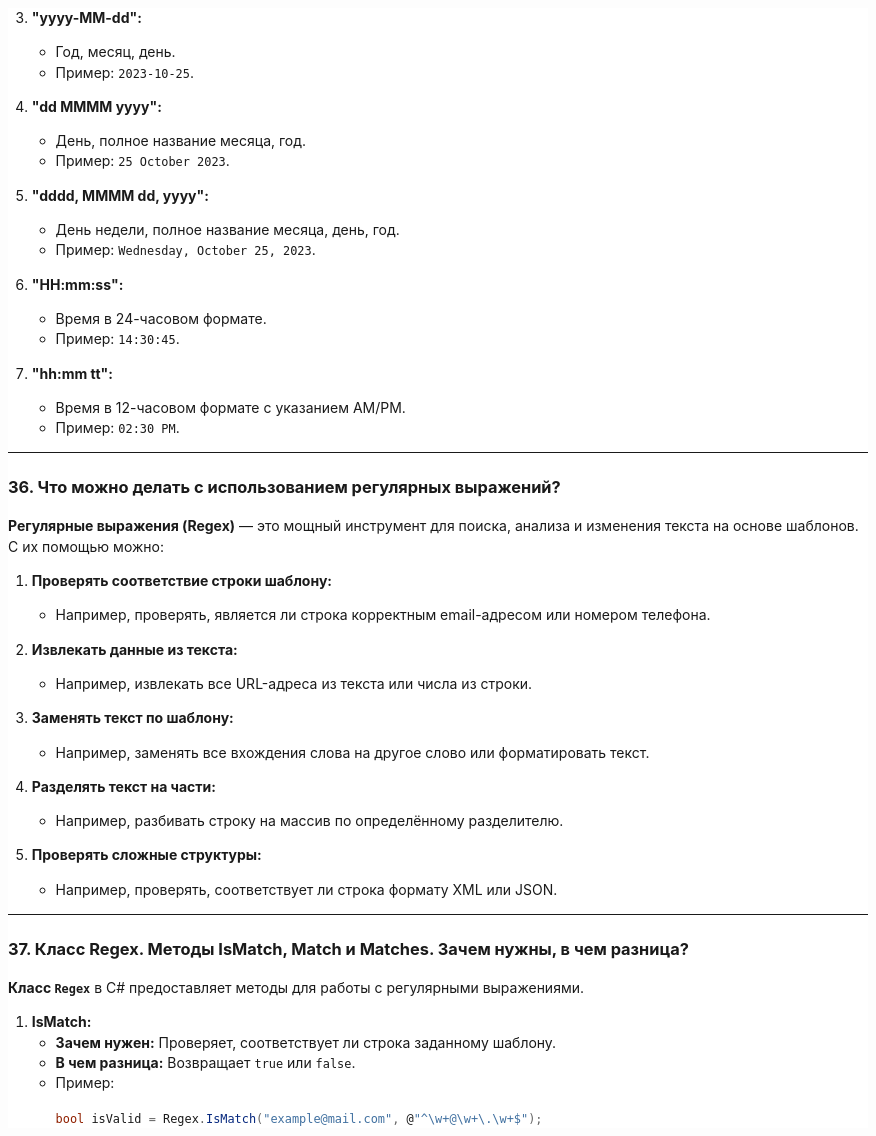 3. **"yyyy-MM-dd":**
   - Год, месяц, день.
   - Пример: `2023-10-25`.

4. **"dd MMMM yyyy":**
   - День, полное название месяца, год.
   - Пример: `25 October 2023`.

5. **"dddd, MMMM dd, yyyy":**
   - День недели, полное название месяца, день, год.
   - Пример: `Wednesday, October 25, 2023`.

6. **"HH:mm:ss":**
   - Время в 24-часовом формате.
   - Пример: `14:30:45`.

7. **"hh:mm tt":**
   - Время в 12-часовом формате с указанием AM/PM.
   - Пример: `02:30 PM`.

---

### 36. Что можно делать с использованием регулярных выражений?

**Регулярные выражения (Regex)** — это мощный инструмент для поиска, анализа и изменения текста на основе шаблонов. С их помощью можно:

1. **Проверять соответствие строки шаблону:**
   - Например, проверять, является ли строка корректным email-адресом или номером телефона.

2. **Извлекать данные из текста:**
   - Например, извлекать все URL-адреса из текста или числа из строки.

3. **Заменять текст по шаблону:**
   - Например, заменять все вхождения слова на другое слово или форматировать текст.

4. **Разделять текст на части:**
   - Например, разбивать строку на массив по определённому разделителю.

5. **Проверять сложные структуры:**
   - Например, проверять, соответствует ли строка формату XML или JSON.

---

### 37. Класс Regex. Методы IsMatch, Match и Matches. Зачем нужны, в чем разница?

**Класс `Regex`** в C# предоставляет методы для работы с регулярными выражениями.

1. **IsMatch:**
   - **Зачем нужен:** Проверяет, соответствует ли строка заданному шаблону.
   - **В чем разница:** Возвращает `true` или `false`.
   - Пример:
     ```csharp
     bool isValid = Regex.IsMatch("example@mail.com", @"^\w+@\w+\.\w+$");
     ```
